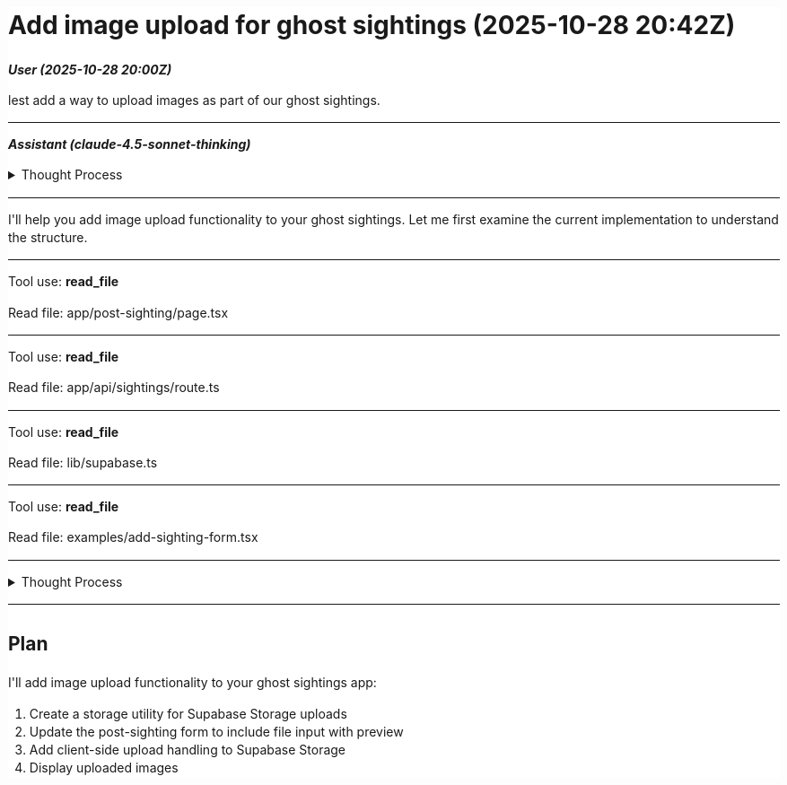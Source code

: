



# Add image upload for ghost sightings (2025-10-28 20:42Z)

_**User (2025-10-28 20:00Z)**_

lest add a way to upload images as part of our ghost sightings.

---

_**Assistant (claude-4.5-sonnet-thinking)**_

<think><details><summary>Thought Process</summary></details></think>

---

I'll help you add image upload functionality to your ghost sightings. Let me first examine the current implementation to understand the structure.

---

Tool use: **read_file**

Read file: app/post-sighting/page.tsx

---

Tool use: **read_file**

Read file: app/api/sightings/route.ts

---

Tool use: **read_file**

Read file: lib/supabase.ts

---

Tool use: **read_file**

Read file: examples/add-sighting-form.tsx

---

<think><details><summary>Thought Process</summary></details></think>

---

## Plan

I'll add image upload functionality to your ghost sightings app:

1. Create a storage utility for Supabase Storage uploads
2. Update the post-sighting form to include file input with preview
3. Add client-side upload handling to Supabase Storage
4. Display uploaded images
